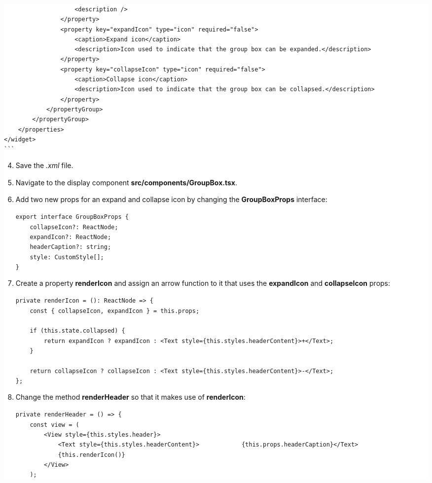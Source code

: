 						<description />
					</property>
					<property key="expandIcon" type="icon" required="false">
						<caption>Expand icon</caption>
						<description>Icon used to indicate that the group box can be expanded.</description>
					</property>
					<property key="collapseIcon" type="icon" required="false">
						<caption>Collapse icon</caption>
						<description>Icon used to indicate that the group box can be collapsed.</description>
					</property>
				</propertyGroup>
			</propertyGroup>
		</properties>
	</widget>
	```

4. Save the *.xml* file.
5. Navigate to the display component **src/components/GroupBox.tsx**.
6. Add two new props for an expand and collapse icon by changing the **GroupBoxProps** interface:

	```tsx
	export interface GroupBoxProps {
		collapseIcon?: ReactNode;
		expandIcon?: ReactNode;
		headerCaption?: string;
		style: CustomStyle[];
	}
	```

7. Create a property **renderIcon** and assign an arrow function to it that uses the **expandIcon** and **collapseIcon** props:

	```tsx
	private renderIcon = (): ReactNode => {
		const { collapseIcon, expandIcon } = this.props;

		if (this.state.collapsed) {
			return expandIcon ? expandIcon : <Text style={this.styles.headerContent}>+</Text>;
		}

		return collapseIcon ? collapseIcon : <Text style={this.styles.headerContent}>-</Text>;
	};
	```

8. Change the method **renderHeader** so that it makes use of **renderIcon**:

	```tsx
	private renderHeader = () => {
		const view = (
			<View style={this.styles.header}>
				<Text style={this.styles.headerContent}>			{this.props.headerCaption}</Text>
				{this.renderIcon()}
			</View>
		);
